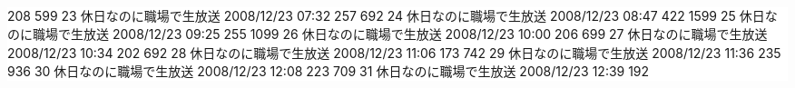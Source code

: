 <td>208</td>
<td>599</td>
</tr>
<tr>
<td>23</td>
<td>休日なのに職場で生放送</td>
<td>2008/12/23 07:32</td>
<td>257</td>
<td>692</td>
</tr>
<tr>
<td>24</td>
<td>休日なのに職場で生放送</td>
<td>2008/12/23 08:47</td>
<td>422</td>
<td>1599</td>
</tr>
<tr>
<td>25</td>
<td>休日なのに職場で生放送</td>
<td>2008/12/23 09:25</td>
<td>255</td>
<td>1099</td>
</tr>
<tr>
<td>26</td>
<td>休日なのに職場で生放送</td>
<td>2008/12/23 10:00</td>
<td>206</td>
<td>699</td>
</tr>
<tr>
<td>27</td>
<td>休日なのに職場で生放送</td>
<td>2008/12/23 10:34</td>
<td>202</td>
<td>692</td>
</tr>
<tr>
<td>28</td>
<td>休日なのに職場で生放送</td>
<td>2008/12/23 11:06</td>
<td>173</td>
<td>742</td>
</tr>
<tr>
<td>29</td>
<td>休日なのに職場で生放送</td>
<td>2008/12/23 11:36</td>
<td>235</td>
<td>936</td>
</tr>
<tr>
<td>30</td>
<td>休日なのに職場で生放送</td>
<td>2008/12/23 12:08</td>
<td>223</td>
<td>709</td>
</tr>
<tr>
<td>31</td>
<td>休日なのに職場で生放送</td>
<td>2008/12/23 12:39</td>
<td>192</td>